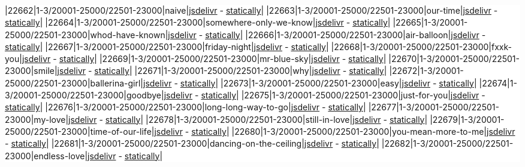 |22662|1-3/20001-25000/22501-23000|naive|[jsdelivr](https://cdn.jsdelivr.net/gh/dbchord/webp-old-c-1110x370_1-3/20001-25000/22501-23000/naive.webp) - [statically](https://cdn.statically.io/gh/dbchord/webp-old-c-1110x370_1-3/img/20001-25000/22501-23000/naive.webp)|
|22663|1-3/20001-25000/22501-23000|our-time|[jsdelivr](https://cdn.jsdelivr.net/gh/dbchord/webp-old-c-1110x370_1-3/20001-25000/22501-23000/our-time.webp) - [statically](https://cdn.statically.io/gh/dbchord/webp-old-c-1110x370_1-3/img/20001-25000/22501-23000/our-time.webp)|
|22664|1-3/20001-25000/22501-23000|somewhere-only-we-know|[jsdelivr](https://cdn.jsdelivr.net/gh/dbchord/webp-old-c-1110x370_1-3/20001-25000/22501-23000/somewhere-only-we-know.webp) - [statically](https://cdn.statically.io/gh/dbchord/webp-old-c-1110x370_1-3/img/20001-25000/22501-23000/somewhere-only-we-know.webp)|
|22665|1-3/20001-25000/22501-23000|whod-have-known|[jsdelivr](https://cdn.jsdelivr.net/gh/dbchord/webp-old-c-1110x370_1-3/20001-25000/22501-23000/whod-have-known.webp) - [statically](https://cdn.statically.io/gh/dbchord/webp-old-c-1110x370_1-3/img/20001-25000/22501-23000/whod-have-known.webp)|
|22666|1-3/20001-25000/22501-23000|air-balloon|[jsdelivr](https://cdn.jsdelivr.net/gh/dbchord/webp-old-c-1110x370_1-3/20001-25000/22501-23000/air-balloon.webp) - [statically](https://cdn.statically.io/gh/dbchord/webp-old-c-1110x370_1-3/img/20001-25000/22501-23000/air-balloon.webp)|
|22667|1-3/20001-25000/22501-23000|friday-night|[jsdelivr](https://cdn.jsdelivr.net/gh/dbchord/webp-old-c-1110x370_1-3/20001-25000/22501-23000/friday-night.webp) - [statically](https://cdn.statically.io/gh/dbchord/webp-old-c-1110x370_1-3/img/20001-25000/22501-23000/friday-night.webp)|
|22668|1-3/20001-25000/22501-23000|fxxk-you|[jsdelivr](https://cdn.jsdelivr.net/gh/dbchord/webp-old-c-1110x370_1-3/20001-25000/22501-23000/fxxk-you.webp) - [statically](https://cdn.statically.io/gh/dbchord/webp-old-c-1110x370_1-3/img/20001-25000/22501-23000/fxxk-you.webp)|
|22669|1-3/20001-25000/22501-23000|mr-blue-sky|[jsdelivr](https://cdn.jsdelivr.net/gh/dbchord/webp-old-c-1110x370_1-3/20001-25000/22501-23000/mr-blue-sky.webp) - [statically](https://cdn.statically.io/gh/dbchord/webp-old-c-1110x370_1-3/img/20001-25000/22501-23000/mr-blue-sky.webp)|
|22670|1-3/20001-25000/22501-23000|smile|[jsdelivr](https://cdn.jsdelivr.net/gh/dbchord/webp-old-c-1110x370_1-3/20001-25000/22501-23000/smile.webp) - [statically](https://cdn.statically.io/gh/dbchord/webp-old-c-1110x370_1-3/img/20001-25000/22501-23000/smile.webp)|
|22671|1-3/20001-25000/22501-23000|why|[jsdelivr](https://cdn.jsdelivr.net/gh/dbchord/webp-old-c-1110x370_1-3/20001-25000/22501-23000/why.webp) - [statically](https://cdn.statically.io/gh/dbchord/webp-old-c-1110x370_1-3/img/20001-25000/22501-23000/why.webp)|
|22672|1-3/20001-25000/22501-23000|ballerina-girl|[jsdelivr](https://cdn.jsdelivr.net/gh/dbchord/webp-old-c-1110x370_1-3/20001-25000/22501-23000/ballerina-girl.webp) - [statically](https://cdn.statically.io/gh/dbchord/webp-old-c-1110x370_1-3/img/20001-25000/22501-23000/ballerina-girl.webp)|
|22673|1-3/20001-25000/22501-23000|easy|[jsdelivr](https://cdn.jsdelivr.net/gh/dbchord/webp-old-c-1110x370_1-3/20001-25000/22501-23000/easy.webp) - [statically](https://cdn.statically.io/gh/dbchord/webp-old-c-1110x370_1-3/img/20001-25000/22501-23000/easy.webp)|
|22674|1-3/20001-25000/22501-23000|goodbye|[jsdelivr](https://cdn.jsdelivr.net/gh/dbchord/webp-old-c-1110x370_1-3/20001-25000/22501-23000/goodbye.webp) - [statically](https://cdn.statically.io/gh/dbchord/webp-old-c-1110x370_1-3/img/20001-25000/22501-23000/goodbye.webp)|
|22675|1-3/20001-25000/22501-23000|just-for-you|[jsdelivr](https://cdn.jsdelivr.net/gh/dbchord/webp-old-c-1110x370_1-3/20001-25000/22501-23000/just-for-you.webp) - [statically](https://cdn.statically.io/gh/dbchord/webp-old-c-1110x370_1-3/img/20001-25000/22501-23000/just-for-you.webp)|
|22676|1-3/20001-25000/22501-23000|long-long-way-to-go|[jsdelivr](https://cdn.jsdelivr.net/gh/dbchord/webp-old-c-1110x370_1-3/20001-25000/22501-23000/long-long-way-to-go.webp) - [statically](https://cdn.statically.io/gh/dbchord/webp-old-c-1110x370_1-3/img/20001-25000/22501-23000/long-long-way-to-go.webp)|
|22677|1-3/20001-25000/22501-23000|my-love|[jsdelivr](https://cdn.jsdelivr.net/gh/dbchord/webp-old-c-1110x370_1-3/20001-25000/22501-23000/my-love.webp) - [statically](https://cdn.statically.io/gh/dbchord/webp-old-c-1110x370_1-3/img/20001-25000/22501-23000/my-love.webp)|
|22678|1-3/20001-25000/22501-23000|still-in-love|[jsdelivr](https://cdn.jsdelivr.net/gh/dbchord/webp-old-c-1110x370_1-3/20001-25000/22501-23000/still-in-love.webp) - [statically](https://cdn.statically.io/gh/dbchord/webp-old-c-1110x370_1-3/img/20001-25000/22501-23000/still-in-love.webp)|
|22679|1-3/20001-25000/22501-23000|time-of-our-life|[jsdelivr](https://cdn.jsdelivr.net/gh/dbchord/webp-old-c-1110x370_1-3/20001-25000/22501-23000/time-of-our-life.webp) - [statically](https://cdn.statically.io/gh/dbchord/webp-old-c-1110x370_1-3/img/20001-25000/22501-23000/time-of-our-life.webp)|
|22680|1-3/20001-25000/22501-23000|you-mean-more-to-me|[jsdelivr](https://cdn.jsdelivr.net/gh/dbchord/webp-old-c-1110x370_1-3/20001-25000/22501-23000/you-mean-more-to-me.webp) - [statically](https://cdn.statically.io/gh/dbchord/webp-old-c-1110x370_1-3/img/20001-25000/22501-23000/you-mean-more-to-me.webp)|
|22681|1-3/20001-25000/22501-23000|dancing-on-the-ceiling|[jsdelivr](https://cdn.jsdelivr.net/gh/dbchord/webp-old-c-1110x370_1-3/20001-25000/22501-23000/dancing-on-the-ceiling.webp) - [statically](https://cdn.statically.io/gh/dbchord/webp-old-c-1110x370_1-3/img/20001-25000/22501-23000/dancing-on-the-ceiling.webp)|
|22682|1-3/20001-25000/22501-23000|endless-love|[jsdelivr](https://cdn.jsdelivr.net/gh/dbchord/webp-old-c-1110x370_1-3/20001-25000/22501-23000/endless-love.webp) - [statically](https://cdn.statically.io/gh/dbchord/webp-old-c-1110x370_1-3/img/20001-25000/22501-23000/endless-love.webp)|